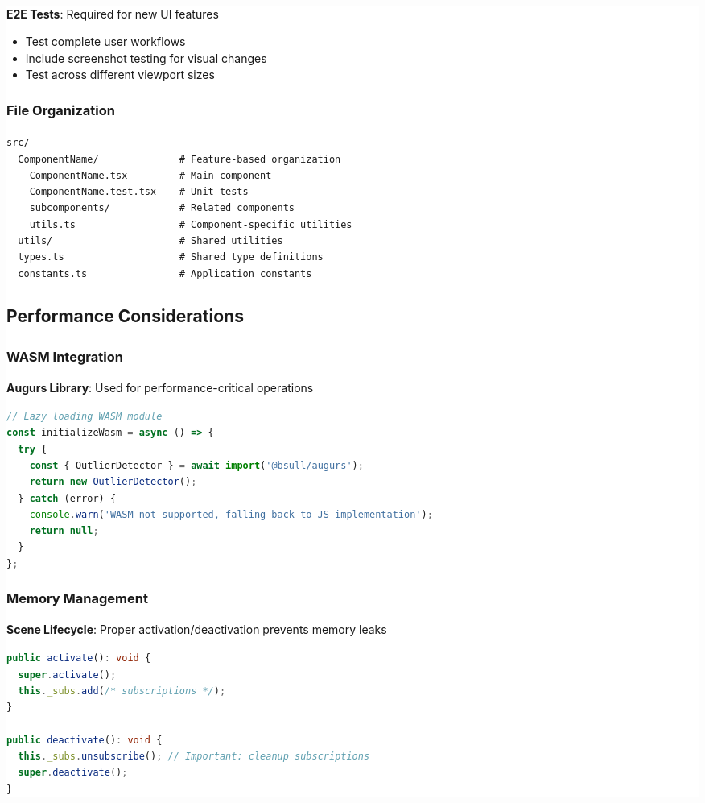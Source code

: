 **E2E Tests**: Required for new UI features

- Test complete user workflows
- Include screenshot testing for visual changes
- Test across different viewport sizes

### File Organization

```
src/
  ComponentName/              # Feature-based organization
    ComponentName.tsx         # Main component
    ComponentName.test.tsx    # Unit tests
    subcomponents/            # Related components
    utils.ts                  # Component-specific utilities
  utils/                      # Shared utilities
  types.ts                    # Shared type definitions
  constants.ts                # Application constants
```

## Performance Considerations

### WASM Integration

**Augurs Library**: Used for performance-critical operations

```typescript
// Lazy loading WASM module
const initializeWasm = async () => {
  try {
    const { OutlierDetector } = await import('@bsull/augurs');
    return new OutlierDetector();
  } catch (error) {
    console.warn('WASM not supported, falling back to JS implementation');
    return null;
  }
};
```

### Memory Management

**Scene Lifecycle**: Proper activation/deactivation prevents memory leaks

```typescript
public activate(): void {
  super.activate();
  this._subs.add(/* subscriptions */);
}

public deactivate(): void {
  this._subs.unsubscribe(); // Important: cleanup subscriptions
  super.deactivate();
}
```
